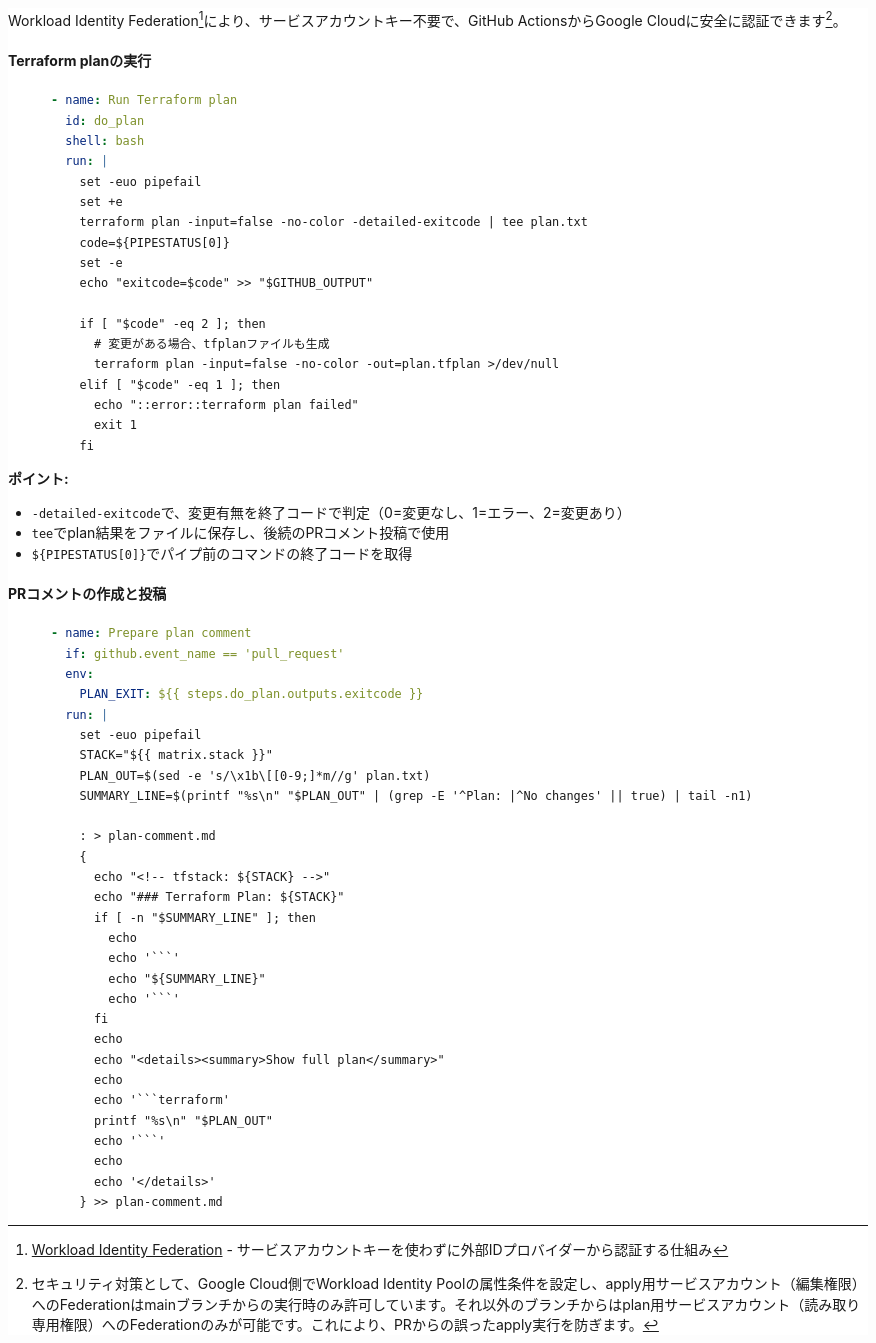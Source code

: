 Workload Identity Federation[^wif]により、サービスアカウントキー不要で、GitHub ActionsからGoogle Cloudに安全に認証できます[^sa-permissions]。

[^wif]: [Workload Identity Federation](https://cloud.google.com/iam/docs/workload-identity-federation) - サービスアカウントキーを使わずに外部IDプロバイダーから認証する仕組み

[^sa-permissions]: セキュリティ対策として、Google Cloud側でWorkload Identity Poolの属性条件を設定し、apply用サービスアカウント（編集権限）へのFederationはmainブランチからの実行時のみ許可しています。それ以外のブランチからはplan用サービスアカウント（読み取り専用権限）へのFederationのみが可能です。これにより、PRからの誤ったapply実行を防ぎます。

#### Terraform planの実行

```yaml
      - name: Run Terraform plan
        id: do_plan
        shell: bash
        run: |
          set -euo pipefail
          set +e
          terraform plan -input=false -no-color -detailed-exitcode | tee plan.txt
          code=${PIPESTATUS[0]}
          set -e
          echo "exitcode=$code" >> "$GITHUB_OUTPUT"

          if [ "$code" -eq 2 ]; then
            # 変更がある場合、tfplanファイルも生成
            terraform plan -input=false -no-color -out=plan.tfplan >/dev/null
          elif [ "$code" -eq 1 ]; then
            echo "::error::terraform plan failed"
            exit 1
          fi
```

**ポイント:**

- `-detailed-exitcode`で、変更有無を終了コードで判定（0=変更なし、1=エラー、2=変更あり）
- `tee`でplan結果をファイルに保存し、後続のPRコメント投稿で使用
- `${PIPESTATUS[0]}`でパイプ前のコマンドの終了コードを取得

#### PRコメントの作成と投稿

```yaml
      - name: Prepare plan comment
        if: github.event_name == 'pull_request'
        env:
          PLAN_EXIT: ${{ steps.do_plan.outputs.exitcode }}
        run: |
          set -euo pipefail
          STACK="${{ matrix.stack }}"
          PLAN_OUT=$(sed -e 's/\x1b\[[0-9;]*m//g' plan.txt)
          SUMMARY_LINE=$(printf "%s\n" "$PLAN_OUT" | (grep -E '^Plan: |^No changes' || true) | tail -n1)

          : > plan-comment.md
          {
            echo "<!-- tfstack: ${STACK} -->"
            echo "### Terraform Plan: ${STACK}"
            if [ -n "$SUMMARY_LINE" ]; then
              echo
              echo '```'
              echo "${SUMMARY_LINE}"
              echo '```'
            fi
            echo
            echo "<details><summary>Show full plan</summary>"
            echo
            echo '```terraform'
            printf "%s\n" "$PLAN_OUT"
            echo '```'
            echo
            echo '</details>'
          } >> plan-comment.md
```

[^tfaction-challenges]: tfactionの導入時のハマりポイントについては、[tfactionを導入しようと3日試行錯誤して結局導入しなかった話](https://zenn.dev/bm_sms/articles/d09886634c9bab)も参考になります。我々も同様の温度感で検討し、最終的に自前実装を選択しました。
[^paths-filter]: [dorny/paths-filter](https://github.com/dorny/paths-filter) - GitHub Actionsで変更されたファイルパスを検出するアクション
[^matrix]: [GitHub Actions: Matrix strategy](https://docs.github.com/en/actions/using-jobs/using-a-matrix-for-your-jobs) - 複数の構成でジョブを並列実行する機能
